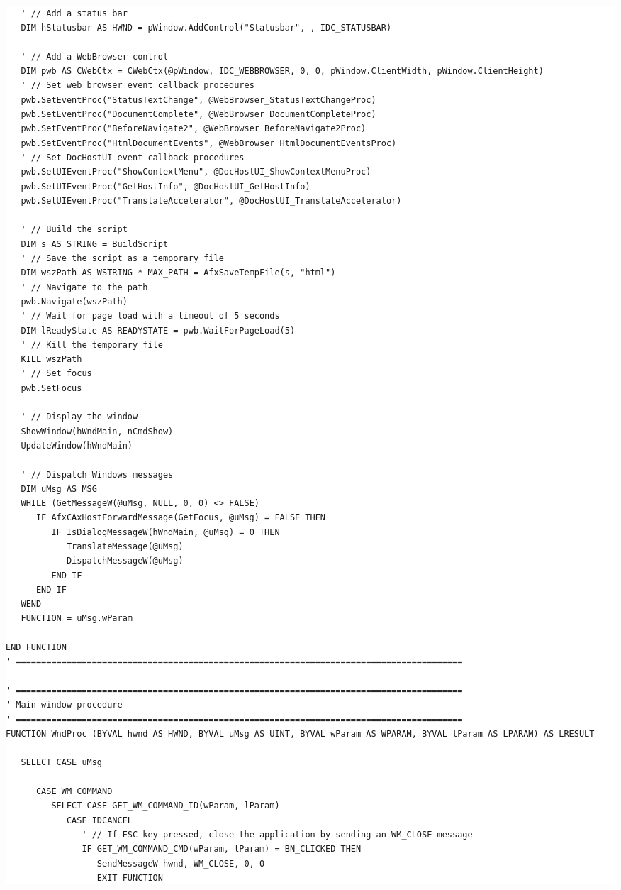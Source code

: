 ```
   ' // Add a status bar
   DIM hStatusbar AS HWND = pWindow.AddControl("Statusbar", , IDC_STATUSBAR)

   ' // Add a WebBrowser control
   DIM pwb AS CWebCtx = CWebCtx(@pWindow, IDC_WEBBROWSER, 0, 0, pWindow.ClientWidth, pWindow.ClientHeight)
   ' // Set web browser event callback procedures
   pwb.SetEventProc("StatusTextChange", @WebBrowser_StatusTextChangeProc)
   pwb.SetEventProc("DocumentComplete", @WebBrowser_DocumentCompleteProc)
   pwb.SetEventProc("BeforeNavigate2", @WebBrowser_BeforeNavigate2Proc)
   pwb.SetEventProc("HtmlDocumentEvents", @WebBrowser_HtmlDocumentEventsProc)
   ' // Set DocHostUI event callback procedures
   pwb.SetUIEventProc("ShowContextMenu", @DocHostUI_ShowContextMenuProc)
   pwb.SetUIEventProc("GetHostInfo", @DocHostUI_GetHostInfo)
   pwb.SetUIEventProc("TranslateAccelerator", @DocHostUI_TranslateAccelerator)

   ' // Build the script
   DIM s AS STRING = BuildScript
   ' // Save the script as a temporary file
   DIM wszPath AS WSTRING * MAX_PATH = AfxSaveTempFile(s, "html")
   ' // Navigate to the path
   pwb.Navigate(wszPath)
   ' // Wait for page load with a timeout of 5 seconds
   DIM lReadyState AS READYSTATE = pwb.WaitForPageLoad(5)
   ' // Kill the temporary file
   KILL wszPath
   ' // Set focus
   pwb.SetFocus

   ' // Display the window
   ShowWindow(hWndMain, nCmdShow)
   UpdateWindow(hWndMain)

   ' // Dispatch Windows messages
   DIM uMsg AS MSG
   WHILE (GetMessageW(@uMsg, NULL, 0, 0) <> FALSE)
      IF AfxCAxHostForwardMessage(GetFocus, @uMsg) = FALSE THEN
         IF IsDialogMessageW(hWndMain, @uMsg) = 0 THEN
            TranslateMessage(@uMsg)
            DispatchMessageW(@uMsg)
         END IF
      END IF
   WEND
   FUNCTION = uMsg.wParam

END FUNCTION
' ========================================================================================

' ========================================================================================
' Main window procedure
' ========================================================================================
FUNCTION WndProc (BYVAL hwnd AS HWND, BYVAL uMsg AS UINT, BYVAL wParam AS WPARAM, BYVAL lParam AS LPARAM) AS LRESULT

   SELECT CASE uMsg

      CASE WM_COMMAND
         SELECT CASE GET_WM_COMMAND_ID(wParam, lParam)
            CASE IDCANCEL
               ' // If ESC key pressed, close the application by sending an WM_CLOSE message
               IF GET_WM_COMMAND_CMD(wParam, lParam) = BN_CLICKED THEN
                  SendMessageW hwnd, WM_CLOSE, 0, 0
                  EXIT FUNCTION
```